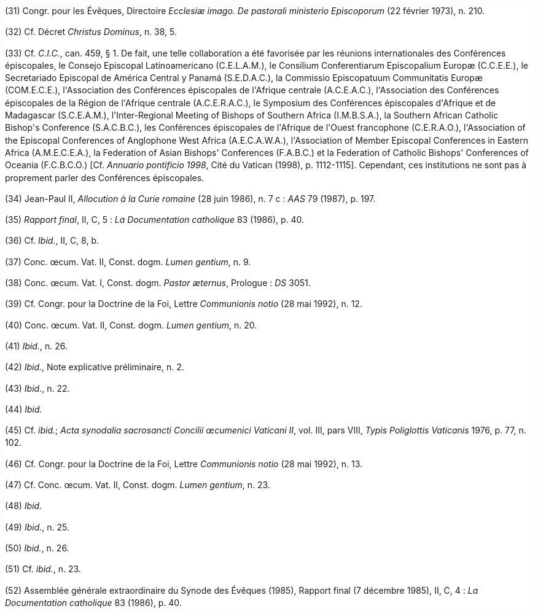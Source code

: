 (31) Congr. pour les Évêques, Directoire *Ecclesiæ imago. De pastorali ministerio Episcoporum* (22 février 1973), n. 210.

(32) Cf. Décret *Christus Dominus*, n. 38, 5.

(33) Cf. *C.I.C.*, can. 459, § 1. De fait, une telle collaboration a été favorisée par les réunions internationales des Conférences épiscopales, le Consejo Episcopal Latinoamericano (C.E.L.A.M.), le Consilium Conferentiarum Episcopalium Europæ (C.C.E.E.), le Secretariado Episcopal de América Central y Panamá (S.E.D.A.C.), la Commissio Episcopatuum Communitatis Europæ (COM.E.C.E.), l'Association des Conférences épiscopales de l'Afrique centrale (A.C.E.A.C.), l'Association des Conférences épiscopales de la Région de l'Afrique centrale (A.C.E.R.A.C.), le Symposium des Conférences épiscopales d'Afrique et de Madagascar (S.C.E.A.M.), l'Inter-Regional Meeting of Bishops of Southern Africa (I.M.B.S.A.), la Southern African Catholic Bishop's Conference (S.A.C.B.C.), les Conférences épiscopales de l'Afrique de l'Ouest francophone (C.E.R.A.O.), l'Association of the Episcopal Conferences of Anglophone West Africa (A.E.C.A.W.A.), l'Association of Member Episcopal Conferences in Eastern Africa (A.M.E.C.E.A.), la Federation of Asian Bishops' Conferences (F.A.B.C.) et la Federation of Catholic Bishops' Conferences of Oceania (F.C.B.C.O.) [Cf. *Annuario pontificio 1998*, Cité du Vatican (1998), p. 1112-1115]. Cependant, ces institutions ne sont pas à proprement parler des Conférences épiscopales.

(34) Jean-Paul II, *Allocution à la Curie romaine* (28 juin 1986), n. 7 c : *AAS* 79 (1987), p. 197.

(35) *Rapport final*, II, C, 5 : *La Documentation catholique* 83 (1986), p. 40.

(36) Cf. *Ibid.*, II, C, 8, b.

(37) Conc. œcum. Vat. II, Const. dogm. *Lumen gentium*, n. 9.

(38) Conc. œcum. Vat. I, Const. dogm. *Pastor æternus*, Prologue : *DS* 3051.

(39) Cf. Congr. pour la Doctrine de la Foi, Lettre *Communionis notio* (28 mai 1992), n. 12.

(40) Conc. œcum. Vat. II, Const. dogm. *Lumen gentium*, n. 20.

(41) *Ibid.*, n. 26.

(42) *Ibid.*, Note explicative préliminaire, n. 2.

(43) *Ibid.*, n. 22.

(44) *Ibid.*

(45) Cf. *ibid.*; *Acta synodalia sacrosancti Concilii œcumenici Vaticani II*, vol. III, pars VIII, *Typis Poliglottis Vaticanis* 1976, p. 77, n. 102.

(46) Cf. Congr. pour la Doctrine de la Foi, Lettre *Communionis notio* (28 mai 1992), n. 13.

(47) Cf. Conc. œcum. Vat. II, Const. dogm. *Lumen gentium*, n. 23.

(48) *Ibid.*

(49) *Ibid.*, n. 25.

(50) *Ibid.*, n. 26.

(51) Cf. *ibid.*, n. 23.

(52) Assemblée générale extraordinaire du Synode des Évêques (1985), Rapport final (7 décembre 1985), II, C, 4 : *La Documentation catholique* 83 (1986), p. 40.
